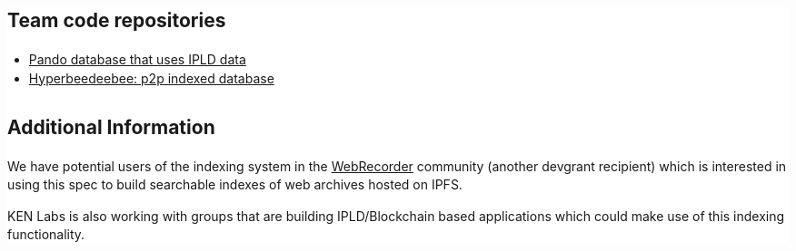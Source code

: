 ## Team code repositories



- [Pando database that uses IPLD data](https://github.com/kenlabs/pando)
- [Hyperbeedeebee: p2p indexed database](https://github.com/RangerMauve/hyperbeedeebee)

## Additional Information



We have potential users of the indexing system in the [WebRecorder](https://webrecorder.net/) community (another devgrant recipient) which is interested in using this spec to build searchable indexes of web archives hosted on IPFS.

KEN Labs is also working with groups that are building IPLD/Blockchain based applications which could make use of this indexing functionality.
